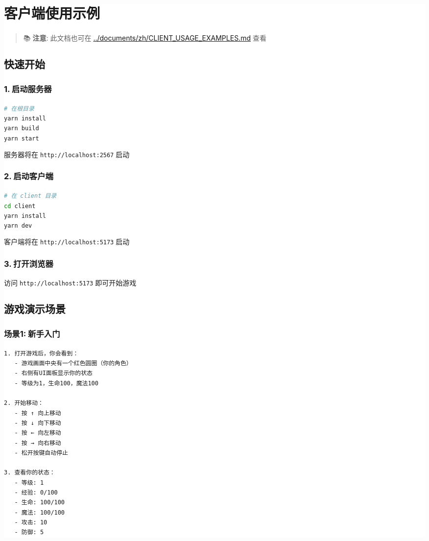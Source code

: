 # 客户端使用示例

> 📚 **注意**: 此文档也可在 [../documents/zh/CLIENT_USAGE_EXAMPLES.md](../documents/zh/CLIENT_USAGE_EXAMPLES.md) 查看

## 快速开始

### 1. 启动服务器
```bash
# 在根目录
yarn install
yarn build
yarn start
```
服务器将在 `http://localhost:2567` 启动

### 2. 启动客户端
```bash
# 在 client 目录
cd client
yarn install
yarn dev
```
客户端将在 `http://localhost:5173` 启动

### 3. 打开浏览器
访问 `http://localhost:5173` 即可开始游戏

## 游戏演示场景

### 场景1: 新手入门
```
1. 打开游戏后，你会看到：
   - 游戏画面中央有一个红色圆圈（你的角色）
   - 右侧有UI面板显示你的状态
   - 等级为1，生命100，魔法100

2. 开始移动：
   - 按 ↑ 向上移动
   - 按 ↓ 向下移动
   - 按 ← 向左移动
   - 按 → 向右移动
   - 松开按键自动停止

3. 查看你的状态：
   - 等级: 1
   - 经验: 0/100
   - 生命: 100/100
   - 魔法: 100/100
   - 攻击: 10
   - 防御: 5
```

